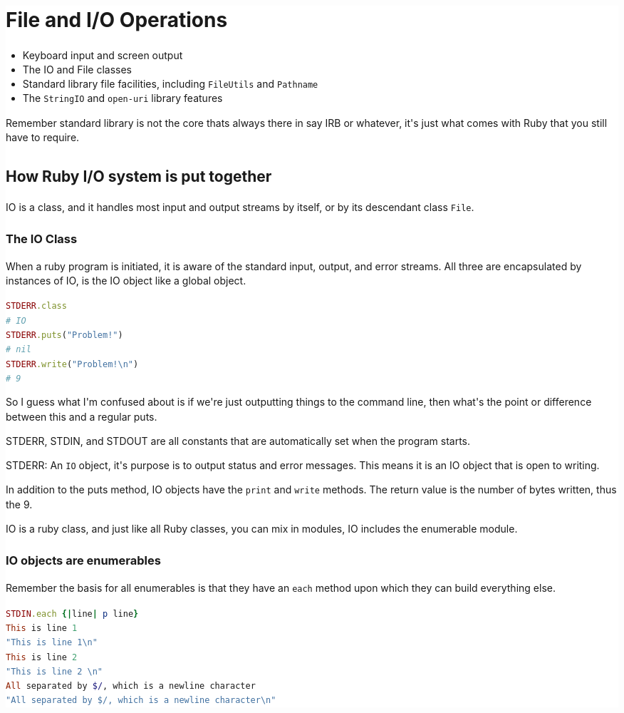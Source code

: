 # File and I/O Operations

- Keyboard input and screen output
- The IO and File classes
- Standard library file facilities, including `FileUtils` and `Pathname`
- The `StringIO` and `open-uri` library features

Remember standard library is not the core thats always there in say IRB or whatever, it's just what comes with Ruby that you still have to require.

## How Ruby I/O system is put together

IO is a class, and it handles most input and output streams by itself, or by its descendant class `File`.

### The IO Class

When a ruby program is initiated, it is aware of the standard input, output, and error streams.  All three are encapsulated by instances of IO, is the IO object like a global object.

```ruby
STDERR.class
# IO
STDERR.puts("Problem!")
# nil
STDERR.write("Problem!\n")
# 9
```

So I guess what I'm confused about is if we're just outputting things to the command line, then what's the point or difference between this and a regular puts.

STDERR, STDIN, and STDOUT are all constants that are automatically set when the program starts.  

STDERR: An `IO` object, it's purpose is to output status and error messages.  This means it is an IO object that is open to writing.

In addition to the puts method, IO objects have the `print` and `write` methods.  The return value is the number of bytes written, thus the 9.

IO is a ruby class, and just like all Ruby classes, you can mix in modules, IO includes the enumerable module.

### IO objects are enumerables

Remember the basis for all enumerables is that they have an `each` method upon which they can build everything else.

```ruby
STDIN.each {|line| p line}
This is line 1
"This is line 1\n"
This is line 2
"This is line 2 \n"
All separated by $/, which is a newline character
"All separated by $/, which is a newline character\n"
```
